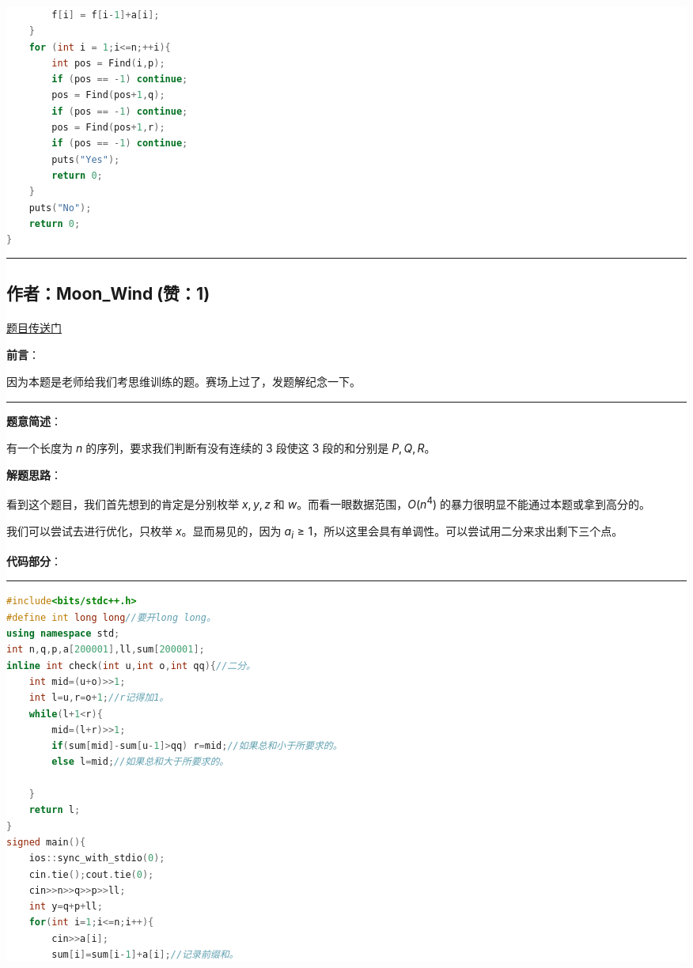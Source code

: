 ```cpp
		f[i] = f[i-1]+a[i];
	}
	for (int i = 1;i<=n;++i){
		int pos = Find(i,p);
		if (pos == -1) continue;
		pos = Find(pos+1,q);
		if (pos == -1) continue;
		pos = Find(pos+1,r);
		if (pos == -1) continue;
		puts("Yes");
		return 0;
	}
	puts("No");
	return 0;
}

```

---

## 作者：Moon_Wind (赞：1)

[题目传送门](https://www.luogu.com.cn/problem/AT_abc265_d)

**前言**：

因为本题是老师给我们考思维训练的题。赛场上过了，发题解纪念一下。

------------

**题意简述**：

有一个长度为 $n$ 的序列，要求我们判断有没有连续的 $3$ 段使这 $3$ 段的和分别是 $P,Q,R$。

**解题思路**：

看到这个题目，我们首先想到的肯定是分别枚举 $x,y,z$ 和 $w$。而看一眼数据范围，$O(n^4)$ 的暴力很明显不能通过本题或拿到高分的。

我们可以尝试去进行优化，只枚举 $x$。显而易见的，因为 $a_i\ge 1$，所以这里会具有单调性。可以尝试用二分来求出剩下三个点。

**代码部分**：


------------
```cpp
#include<bits/stdc++.h>
#define int long long//要开long long。
using namespace std;
int n,q,p,a[200001],ll,sum[200001];
inline int check(int u,int o,int qq){//二分。
	int mid=(u+o)>>1;
	int l=u,r=o+1;//r记得加1。
	while(l+1<r){
		mid=(l+r)>>1;
		if(sum[mid]-sum[u-1]>qq) r=mid;//如果总和小于所要求的。
		else l=mid;//如果总和大于所要求的。
		
	}
	return l;
}
signed main(){
	ios::sync_with_stdio(0);
	cin.tie();cout.tie(0);
	cin>>n>>q>>p>>ll;
	int y=q+p+ll;
	for(int i=1;i<=n;i++){
	    cin>>a[i]; 
	    sum[i]=sum[i-1]+a[i];//记录前缀和。
```

[problemUrl]: https://atcoder.jp/contests/abc265/tasks/abc265_d